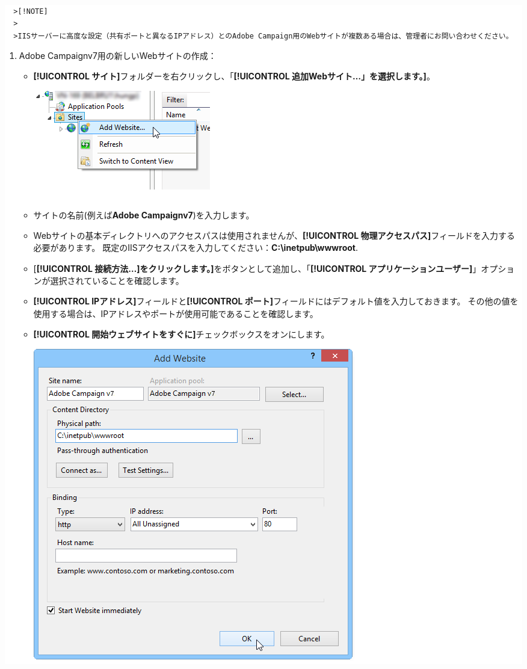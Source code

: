       >[!NOTE]
      >
      >IISサーバーに高度な設定（共有ポートと異なるIPアドレス）とのAdobe Campaign用のWebサイトが複数ある場合は、管理者にお問い合わせください。

1. Adobe Campaignv7用の新しいWebサイトの作成：

   * **[!UICONTROL サイト]**&#x200B;フォルダーを右クリックし、「**[!UICONTROL 追加Webサイト…」を選択します。]**。

      ![](assets/_migration_iis_4.png)

   * サイトの名前(例えば&#x200B;**Adobe Campaignv7**)を入力します。
   * Webサイトの基本ディレクトリへのアクセスパスは使用されませんが、**[!UICONTROL 物理アクセスパス]**&#x200B;フィールドを入力する必要があります。 既定のIISアクセスパスを入力してください：**C:\inetpub\wwwroot**.
   * [**[!UICONTROL 接続方法…]をクリックします。]**&#x200B;をボタンとして追加し、「**[!UICONTROL アプリケーションユーザー]**」オプションが選択されていることを確認します。
   * **[!UICONTROL IPアドレス]**&#x200B;フィールドと&#x200B;**[!UICONTROL ポート]**&#x200B;フィールドにはデフォルト値を入力しておきます。 その他の値を使用する場合は、IPアドレスやポートが使用可能であることを確認します。
   * **[!UICONTROL 開始ウェブサイトをすぐに]**&#x200B;チェックボックスをオンにします。

      ![](assets/_migration_iis_5_7.png)

